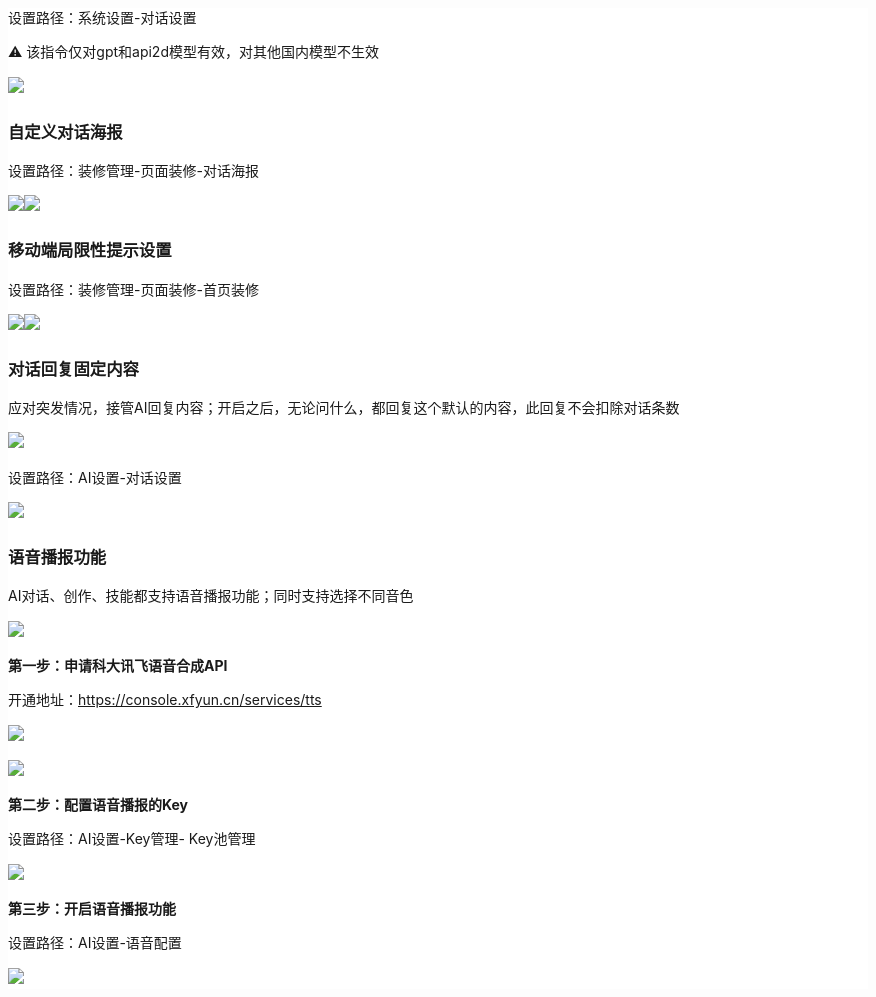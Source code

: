 设置路径：系统设置-对话设置

⚠️ 该指令仅对gpt和api2d模型有效，对其他国内模型不生效

![](https://zv6iglmyl7h.feishu.cn/space/api/box/stream/download/asynccode/?code=MjBlNTUyMGNjZmViMjZjNGY2NmE1MWM1OGRjZjJkM2FfV1dkZzBJd3QxUHV1MGY5bEZDbFVUbzFsWG8wdW9rWGxfVG9rZW46UGRTdmJqTThobzQyTjh4cnRyaWNrdHFYbnJoXzE3MjgzODM4Mzk6MTcyODM4NzQzOV9WNA)

### 自定义对话**海报**

设置路径：装修管理-页面装修-对话海报

![](https://zv6iglmyl7h.feishu.cn/space/api/box/stream/download/asynccode/?code=NjdkODM2MTQ1YTUwMjY4MWYxMWQ0ODk5MTQ5OWEzYzBfcWFhaUxhOUZ1UXlIVWZyOGlNcWxTU1NIcGl1T09tUTBfVG9rZW46TG5BeGJnZXAwbzZ2Nnl4QTBUU2N5MFVqbjlkXzE3MjgzODM4Mzk6MTcyODM4NzQzOV9WNA)![](https://zv6iglmyl7h.feishu.cn/space/api/box/stream/download/asynccode/?code=Njg3ZGI1ZWZhOTgxNTU2MGE0Mzk3OTU0YjI5ZTI2MzFfTEpDdml5ZzRVSDhkNWxmSnBXTnJIaTI5RGQzMDRVWmNfVG9rZW46VWhFN2JxakhDb1IzSTd4NG9sUGNtMTF5bjJkXzE3MjgzODM4Mzk6MTcyODM4NzQzOV9WNA)

### 移动端局限性提示设置

设置路径：装修管理-页面装修-首页装修

![](https://zv6iglmyl7h.feishu.cn/space/api/box/stream/download/asynccode/?code=ODQ0ZjgwZGM5Y2MyN2U1ZmUxZDY0YmQyZTFkZWFhMDRfbGRibmlqMmNhM0ZGZ2lWeFg0YnVEcGFRdzNUb1MwZ2dfVG9rZW46R295UGI5VHJEb1F5V0d4aldDeWNJNVlFbjNnXzE3MjgzODM4Mzk6MTcyODM4NzQzOV9WNA)![](https://zv6iglmyl7h.feishu.cn/space/api/box/stream/download/asynccode/?code=OTFjNWJjMDU2YzM2M2MyMDVjNWFmYzY4YjZjM2FjMjNfMjJlRGdFREFOOTFvN2xpUW5ZU1FZVUVxcjFxazlRWnlfVG9rZW46QXIxOGJYbkxnb0pFS0t4Nmh1OWNLMEZZbmdoXzE3MjgzODM4Mzk6MTcyODM4NzQzOV9WNA)

### 对话回复固定内容

应对突发情况，接管AI回复内容；开启之后，无论问什么，都回复这个默认的内容，此回复不会扣除对话条数

![](https://zv6iglmyl7h.feishu.cn/space/api/box/stream/download/asynccode/?code=YTMzYWY5ODk1MGU4YzAxMzNhN2RlYzdhOWM1NzE2ZWJfZlVvendERXFFMFBXZ3lpT1prZHJObEtzOWhVNTJ4OXRfVG9rZW46VFRJQmJhZGNnb3BsZXV4ZzRZdWM2akhzbllGXzE3MjgzODM4Mzk6MTcyODM4NzQzOV9WNA)

设置路径：AI设置-对话设置

![](https://zv6iglmyl7h.feishu.cn/space/api/box/stream/download/asynccode/?code=N2FmMmM4MzQ3MDE5ZTY0MmE5ZmJmZTM5NGZjMzQ1NWZfUjVTTmlQVTFWbkkwd01QWjJ1WUNVQUNHY2N4YWNQQ3JfVG9rZW46SlFWamJXUDVSb25iNzl4U0pHdmNmMUJubjJnXzE3MjgzODM4Mzk6MTcyODM4NzQzOV9WNA)

### 语音播报功能

AI对话、创作、技能都支持语音播报功能；同时支持选择不同音色

![](https://zv6iglmyl7h.feishu.cn/space/api/box/stream/download/asynccode/?code=Y2FkYTE2NDE5MzhiYTU4MzQ4OTMyY2M5NGViMjY1MDFfNUo4Y1d1UkU0T0JBeUNtVzBFRjZNTEx5Y0ZUeGg1am9fVG9rZW46WFlvcmJkcldkb09QQm14OXFpY2NYejRabnJkXzE3MjgzODM4Mzk6MTcyODM4NzQzOV9WNA)

**第一步：申请科大讯飞语音合成API**

开通地址：https://console.xfyun.cn/services/tts

![](https://zv6iglmyl7h.feishu.cn/space/api/box/stream/download/asynccode/?code=M2VkMzBhMzk2ZGVjMTUyZGFkMDY4ZDAxMGQxYzE3OTFfbDR0S21WMXYxU2ZLajFOS3AyTXRyN0NzRHR6elhlMHpfVG9rZW46VmI4c2JvelpNb29aTnJ4anVkSWNsdEpsblBlXzE3MjgzODM4Mzk6MTcyODM4NzQzOV9WNA)

![](https://zv6iglmyl7h.feishu.cn/space/api/box/stream/download/asynccode/?code=NzUxZWUwY2QyOTEwYjI4YTIxMjUyMWJmYzdmZDM5MTNfWlJTc1BhY3ZKTzhQVno4dmlXNElVM25MYWJlYjZseURfVG9rZW46RmJkUWJ6cVMyb2JDMXN4UWp1UGNncHNSblViXzE3MjgzODM4Mzk6MTcyODM4NzQzOV9WNA)

**第二步：配置语音播报的Key**

设置路径：AI设置-Key管理- Key池管理

![](https://zv6iglmyl7h.feishu.cn/space/api/box/stream/download/asynccode/?code=MDAwMmU2OTRmMGIwMjMyYjk0ODg0NDA0ODMyYWFmZGNfMmdnM0g3RGM1bENnY0piZDVIWWZnNU5NdG9LY3ltajJfVG9rZW46TDlDNGJFc0lSb0ptYnV4c2ZzY2NVdWRmbjFkXzE3MjgzODM4Mzk6MTcyODM4NzQzOV9WNA)

**第三步：开启语音播报功能**

设置路径：AI设置-语音配置

![](https://zv6iglmyl7h.feishu.cn/space/api/box/stream/download/asynccode/?code=MjRmMTBlOTRiODQ2MTEyMmQwZjRmNTMyMWY3NDBhMzlfSHJGUU43Zzk1bXZzNGMxNzV0YXVVVmRTdlhBNWphMlVfVG9rZW46WHpKSWJMRUkyb0JpQkR4WlExOGNRUFhkbmxoXzE3MjgzODM4Mzk6MTcyODM4NzQzOV9WNA)
